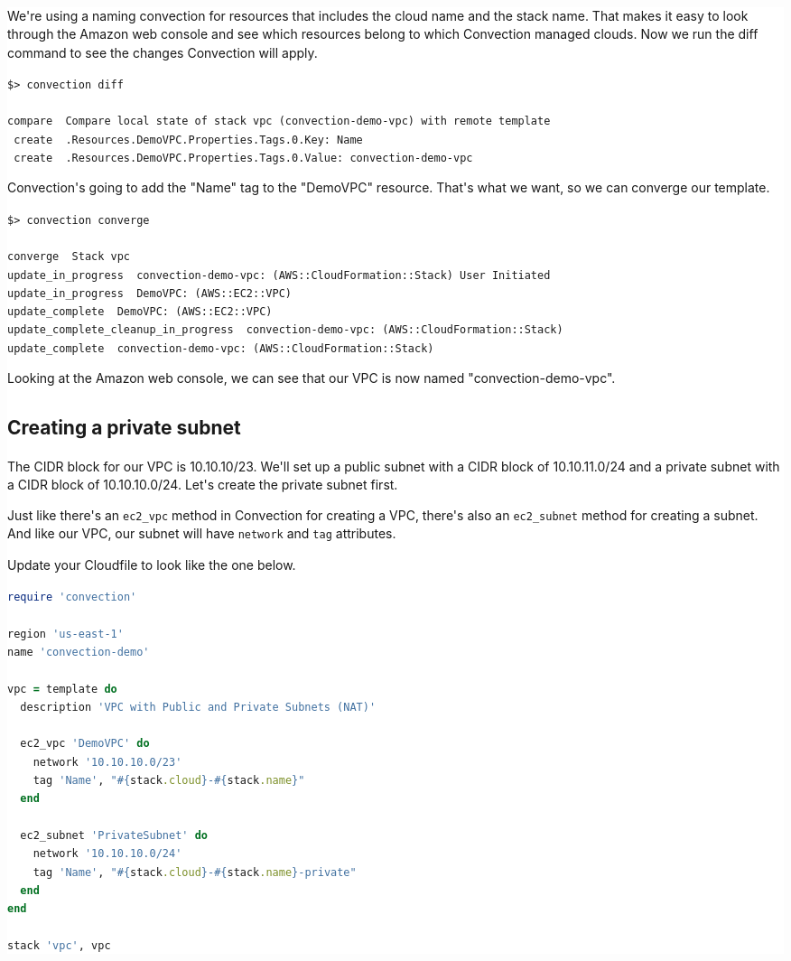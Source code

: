 We're using a naming convection for resources that includes the cloud name and
the stack name. That makes it easy to look through the Amazon web console and
see which resources belong to which Convection managed clouds. Now we run
the diff command to see the changes Convection will apply.

```text
$> convection diff

compare  Compare local state of stack vpc (convection-demo-vpc) with remote template
 create  .Resources.DemoVPC.Properties.Tags.0.Key: Name
 create  .Resources.DemoVPC.Properties.Tags.0.Value: convection-demo-vpc
```

Convection's going to add the "Name" tag to the "DemoVPC" resource. That's what
we want, so we can converge our template.

```text
$> convection converge

converge  Stack vpc
update_in_progress  convection-demo-vpc: (AWS::CloudFormation::Stack) User Initiated
update_in_progress  DemoVPC: (AWS::EC2::VPC)
update_complete  DemoVPC: (AWS::EC2::VPC)
update_complete_cleanup_in_progress  convection-demo-vpc: (AWS::CloudFormation::Stack)
update_complete  convection-demo-vpc: (AWS::CloudFormation::Stack)
```

Looking at the Amazon web console, we can see that our VPC is now named
"convection-demo-vpc".

## Creating a private subnet ##

The CIDR block for our VPC is 10.10.10/23. We'll set up a public subnet
with a CIDR block of 10.10.11.0/24 and a private subnet with a CIDR block of
10.10.10.0/24. Let's create the private subnet first.

Just like there's an `ec2_vpc` method in Convection for creating a VPC, there's
also an `ec2_subnet` method for creating a subnet. And like our VPC, our subnet
will have `network` and `tag` attributes.

Update your Cloudfile to look like the one below.

```ruby
require 'convection'

region 'us-east-1'
name 'convection-demo'

vpc = template do
  description 'VPC with Public and Private Subnets (NAT)'

  ec2_vpc 'DemoVPC' do
    network '10.10.10.0/23'
    tag 'Name', "#{stack.cloud}-#{stack.name}"
  end

  ec2_subnet 'PrivateSubnet' do
    network '10.10.10.0/24'
    tag 'Name', "#{stack.cloud}-#{stack.name}-private"
  end
end

stack 'vpc', vpc
```

